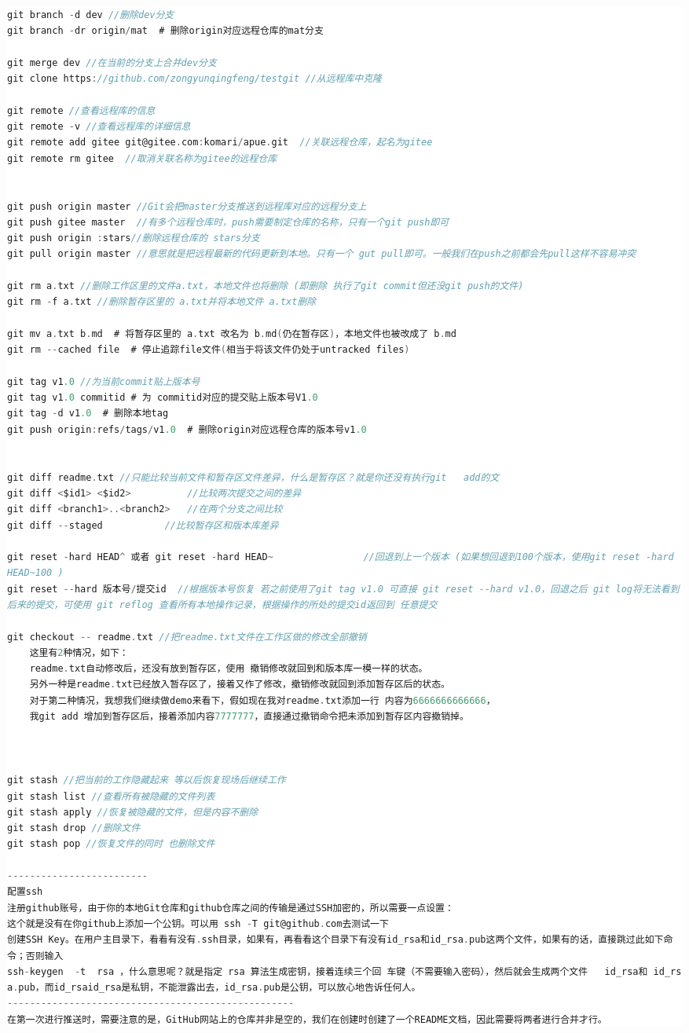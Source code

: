 ```c
git branch -d dev //删除dev分支
git branch -dr origin/mat  # 删除origin对应远程仓库的mat分支

git merge dev //在当前的分支上合并dev分支
git clone https://github.com/zongyunqingfeng/testgit //从远程库中克隆

git remote //查看远程库的信息
git remote -v //查看远程库的详细信息
git remote add gitee git@gitee.com:komari/apue.git  //关联远程仓库，起名为gitee
git remote rm gitee  //取消关联名称为gitee的远程仓库


git push origin master //Git会把master分支推送到远程库对应的远程分支上
git push gitee master  //有多个远程仓库时，push需要制定仓库的名称，只有一个git push即可
git push origin :stars//删除远程仓库的 stars分支
git pull origin master //意思就是把远程最新的代码更新到本地。只有一个 gut pull即可。一般我们在push之前都会先pull这样不容易冲突

git rm a.txt //删除工作区里的文件a.txt，本地文件也将删除 (即删除 执行了git commit但还没git push的文件)
git rm -f a.txt //删除暂存区里的 a.txt并将本地文件 a.txt删除
 
git mv a.txt b.md  # 将暂存区里的 a.txt 改名为 b.md(仍在暂存区)，本地文件也被改成了 b.md
git rm --cached file  # 停止追踪file文件(相当于将该文件仍处于untracked files)

git tag v1.0 //为当前commit贴上版本号
git tag v1.0 commitid # 为 commitid对应的提交贴上版本号V1.0
git tag -d v1.0  # 删除本地tag
git push origin:refs/tags/v1.0  # 删除origin对应远程仓库的版本号v1.0


git diff readme.txt //只能比较当前文件和暂存区文件差异，什么是暂存区？就是你还没有执行git	add的文
git diff <$id1>	<$id2>			//比较两次提交之间的差异 
git diff <branch1>..<branch2>	//在两个分支之间比较	
git diff --staged			//比较暂存区和版本库差异

git reset -hard HEAD^ 或者 git reset -hard HEAD~                //回退到上一个版本 (如果想回退到100个版本，使用git reset -hard HEAD~100 )
git reset --hard 版本号/提交id  //根据版本号恢复 若之前使用了git tag v1.0 可直接 git reset --hard v1.0，回退之后 git log将无法看到后来的提交，可使用 git reflog 查看所有本地操作记录，根据操作的所处的提交id返回到 任意提交

git checkout -- readme.txt //把readme.txt文件在工作区做的修改全部撤销
	这里有2种情况，如下： 
	readme.txt自动修改后，还没有放到暂存区，使用 撤销修改就回到和版本库一模一样的状态。 
	另外一种是readme.txt已经放入暂存区了，接着又作了修改，撤销修改就回到添加暂存区后的状态。 
	对于第二种情况，我想我们继续做demo来看下，假如现在我对readme.txt添加一行 内容为6666666666666，
	我git add 增加到暂存区后，接着添加内容7777777，直接通过撤销命令把未添加到暂存区内容撤销掉。



git stash //把当前的工作隐藏起来 等以后恢复现场后继续工作
git stash list //查看所有被隐藏的文件列表
git stash apply //恢复被隐藏的文件，但是内容不删除
git stash drop //删除文件
git stash pop //恢复文件的同时 也删除文件

-------------------------
配置ssh
注册github账号，由于你的本地Git仓库和github仓库之间的传输是通过SSH加密的，所以需要一点设置： 
这个就是没有在你github上添加一个公钥。可以用 ssh -T git@github.com去测试一下
创建SSH Key。在用户主目录下，看看有没有.ssh目录，如果有，再看看这个目录下有没有id_rsa和id_rsa.pub这两个文件，如果有的话，直接跳过此如下命令；否则输入
ssh-keygen	-t	rsa	，什么意思呢？就是指定	rsa	算法生成密钥，接着连续三个回 车键（不需要输入密码），然后就会生成两个文件	id_rsa和	id_rsa.pub，而id_rsaid_rsa是私钥，不能泄露出去，id_rsa.pub是公钥，可以放心地告诉任何人。
---------------------------------------------------
在第一次进行推送时，需要注意的是，GitHub网站上的仓库并非是空的，我们在创建时创建了一个README文档，因此需要将两者进行合并才行。
```